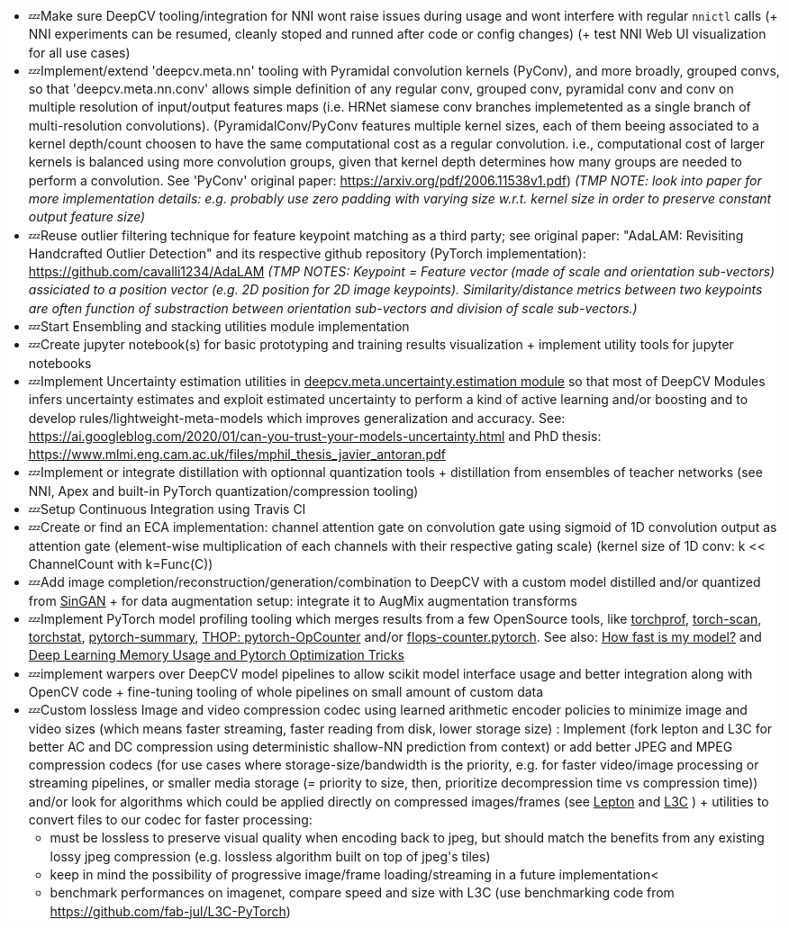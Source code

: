   - 💤Make sure DeepCV tooling/integration for NNI wont raise issues during usage and wont interfere with regular `nnictl` calls (+ NNI experiments can be resumed, cleanly stoped and runned after code or config changes) (+ test NNI Web UI visualization for all use cases)
- 💤Implement/extend 'deepcv.meta.nn' tooling with Pyramidal convolution kernels (PyConv), and more broadly, grouped convs, so that 'deepcv.meta.nn.conv' allows simple definition of any regular conv, grouped conv, pyramidal conv and conv on multiple resolution of input/output features maps (i.e. HRNet siamese conv branches implemetented as a single branch of multi-resolution convolutions). (PyramidalConv/PyConv features multiple kernel sizes, each of them beeing associated to a kernel depth/count choosen to have the same computational cost as a regular convolution. i.e., computational cost of larger kernels is balanced using more convolution groups, given that kernel depth determines how many groups are needed to perform a convolution. See 'PyConv' original paper: https://arxiv.org/pdf/2006.11538v1.pdf) _(TMP NOTE: look into paper for more implementation details: e.g. probably use zero padding with varying size w.r.t. kernel size in order to preserve constant output feature size)_
- 💤Reuse outlier filtering technique for feature keypoint matching as a third party; see original paper: "AdaLAM: Revisiting Handcrafted Outlier Detection" and its respective github repository (PyTorch implementation): https://github.com/cavalli1234/AdaLAM _(TMP NOTES: Keypoint = Feature vector (made of scale and orientation sub-vectors) assiciated to a position vector (e.g. 2D position for 2D image keypoints). Similarity/distance metrics between two keypoints are often function of substraction between orientation sub-vectors and division of scale sub-vectors.)_
- 💤Start Ensembling and stacking utilities module implementation
- 💤Create jupyter notebook(s) for basic prototyping and training results visualization + implement utility tools for jupyter notebooks
- 💤Implement Uncertainty estimation utilities in [deepcv.meta.uncertainty.estimation module](./src/deepcv/meta/uncertainty/estimation.py) so that most of DeepCV Modules infers uncertainty estimates and exploit estimated uncertainty to perform a kind of active learning and/or boosting and to develop rules/lightweight-meta-models which improves generalization and accuracy. See: https://ai.googleblog.com/2020/01/can-you-trust-your-models-uncertainty.html and PhD thesis: https://www.mlmi.eng.cam.ac.uk/files/mphil_thesis_javier_antoran.pdf
- 💤Implement or integrate distillation with optionnal quantization tools + distillation from ensembles of teacher networks (see NNI, Apex and built-in PyTorch quantization/compression tooling)
- 💤Setup Continuous Integration using Travis CI
- 💤Create or find an ECA implementation: channel attention gate on convolution gate using sigmoid of 1D convolution output as attention gate (element-wise multiplication of each channels with their respective gating scale) (kernel size of 1D conv: k << ChannelCount with k=Func(C))
- 💤Add image completion/reconstruction/generation/combination to DeepCV with a custom model distilled and/or quantized from [SinGAN](https://arxiv.org/abs/1905.01164) + for data augmentation setup: integrate it to AugMix augmentation transforms
- 💤Implement PyTorch model profiling tooling which merges results from a few OpenSource tools, like [torchprof](https://github.com/awwong1/torchprof), [torch-scan](https://github.com/frgfm/torch-scan), [torchstat](https://github.com/Swall0w/torchstat), [pytorch-summary](https://github.com/sksq96/pytorch-summary), [THOP: pytorch-OpCounter](https://github.com/Lyken17/pytorch-OpCounter) and/or [flops-counter.pytorch](https://github.com/sovrasov/flops-counter.pytorch). See also: [How fast is my model?](https://machinethink.net/blog/how-fast-is-my-model/) and [Deep Learning Memory Usage and Pytorch Optimization Tricks](https://www.sicara.ai/blog/2019-28-10-deep-learning-memory-usage-and-pytorch-optimization-tricks)
- 💤implement warpers over DeepCV model pipelines to allow scikit model interface usage and better integration along with OpenCV code + fine-tuning tooling of whole pipelines on small amount of custom data
- 💤Custom lossless Image and video compression codec using learned arithmetic encoder policies to minimize image and video sizes (which means faster streaming, faster reading from disk, lower storage size) : Implement (fork lepton and L3C for better AC and DC compression using deterministic shallow-NN prediction from context) or add better JPEG and MPEG compression codecs (for use cases where storage-size/bandwidth is the priority, e.g. for faster video/image processing or streaming pipelines, or smaller media storage (= priority to size, then, prioritize decompression time vs compression time)) and/or look for algorithms which could be applied directly on compressed images/frames (see [Lepton](https://dropbox.tech/infrastructure/lepton-image-compression-saving-22-losslessly-from-images-at-15mbs) and [L3C](https://arxiv.org/pdf/1811.12817v3.pdf) ) + utilities to convert files to our codec for faster processing:
  - must be lossless to preserve visual quality when encoding back to jpeg, but should match the benefits from any existing lossy jpeg compression (e.g. lossless algorithm built on top of jpeg's tiles)
  - keep in mind the possibility of progressive image/frame loading/streaming in a future implementation<
  - benchmark performances on imagenet, compare speed and size with L3C (use benchmarking code from https://github.com/fab-jul/L3C-PyTorch)